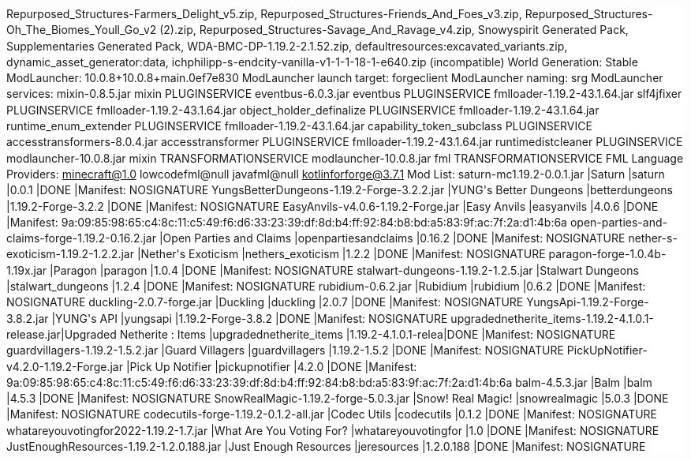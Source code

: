 Repurposed_Structures-Farmers_Delight_v5.zip, Repurposed_Structures-Friends_And_Foes_v3.zip, Repurposed_Structures-Oh_The_Biomes_Youll_Go_v2 (2).zip, Repurposed_Structures-Savage_And_Ravage_v4.zip, Snowyspirit Generated Pack, Supplementaries Generated Pack, WDA-BMC-DP-1.19.2-2.1.52.zip, defaultresources:excavated_variants.zip, dynamic_asset_generator:data, ichphilipp-s-endcity-vanilla-v1-1-1-18-1-e640.zip (incompatible)
  World Generation: Stable
  ModLauncher: 10.0.8+10.0.8+main.0ef7e830
  ModLauncher launch target: forgeclient
  ModLauncher naming: srg
  ModLauncher services: 
    mixin-0.8.5.jar mixin PLUGINSERVICE 
    eventbus-6.0.3.jar eventbus PLUGINSERVICE 
    fmlloader-1.19.2-43.1.64.jar slf4jfixer PLUGINSERVICE 
    fmlloader-1.19.2-43.1.64.jar object_holder_definalize PLUGINSERVICE 
    fmlloader-1.19.2-43.1.64.jar runtime_enum_extender PLUGINSERVICE 
    fmlloader-1.19.2-43.1.64.jar capability_token_subclass PLUGINSERVICE 
    accesstransformers-8.0.4.jar accesstransformer PLUGINSERVICE 
    fmlloader-1.19.2-43.1.64.jar runtimedistcleaner PLUGINSERVICE 
    modlauncher-10.0.8.jar mixin TRANSFORMATIONSERVICE 
    modlauncher-10.0.8.jar fml TRANSFORMATIONSERVICE 
  FML Language Providers: 
    minecraft@1.0
    lowcodefml@null
    javafml@null
    kotlinforforge@3.7.1
  Mod List: 
    saturn-mc1.19.2-0.0.1.jar                         |Saturn                        |saturn                        |0.0.1               |DONE      |Manifest: NOSIGNATURE
    YungsBetterDungeons-1.19.2-Forge-3.2.2.jar        |YUNG's Better Dungeons        |betterdungeons                |1.19.2-Forge-3.2.2  |DONE      |Manifest: NOSIGNATURE
    EasyAnvils-v4.0.6-1.19.2-Forge.jar                |Easy Anvils                   |easyanvils                    |4.0.6               |DONE      |Manifest: 9a:09:85:98:65:c4:8c:11:c5:49:f6:d6:33:23:39:df:8d:b4:ff:92:84:b8:bd:a5:83:9f:ac:7f:2a:d1:4b:6a
    open-parties-and-claims-forge-1.19.2-0.16.2.jar   |Open Parties and Claims       |openpartiesandclaims          |0.16.2              |DONE      |Manifest: NOSIGNATURE
    nether-s-exoticism-1.19.2-1.2.2.jar               |Nether's Exoticism            |nethers_exoticism             |1.2.2               |DONE      |Manifest: NOSIGNATURE
    paragon-forge-1.0.4b-1.19x.jar                    |Paragon                       |paragon                       |1.0.4               |DONE      |Manifest: NOSIGNATURE
    stalwart-dungeons-1.19.2-1.2.5.jar                |Stalwart Dungeons             |stalwart_dungeons             |1.2.4               |DONE      |Manifest: NOSIGNATURE
    rubidium-0.6.2.jar                                |Rubidium                      |rubidium                      |0.6.2               |DONE      |Manifest: NOSIGNATURE
    duckling-2.0.7-forge.jar                          |Duckling                      |duckling                      |2.0.7               |DONE      |Manifest: NOSIGNATURE
    YungsApi-1.19.2-Forge-3.8.2.jar                   |YUNG's API                    |yungsapi                      |1.19.2-Forge-3.8.2  |DONE      |Manifest: NOSIGNATURE
    upgradednetherite_items-1.19.2-4.1.0.1-release.jar|Upgraded Netherite : Items    |upgradednetherite_items       |1.19.2-4.1.0.1-relea|DONE      |Manifest: NOSIGNATURE
    guardvillagers-1.19.2-1.5.2.jar                   |Guard Villagers               |guardvillagers                |1.19.2-1.5.2        |DONE      |Manifest: NOSIGNATURE
    PickUpNotifier-v4.2.0-1.19.2-Forge.jar            |Pick Up Notifier              |pickupnotifier                |4.2.0               |DONE      |Manifest: 9a:09:85:98:65:c4:8c:11:c5:49:f6:d6:33:23:39:df:8d:b4:ff:92:84:b8:bd:a5:83:9f:ac:7f:2a:d1:4b:6a
    balm-4.5.3.jar                                    |Balm                          |balm                          |4.5.3               |DONE      |Manifest: NOSIGNATURE
    SnowRealMagic-1.19.2-forge-5.0.3.jar              |Snow! Real Magic!             |snowrealmagic                 |5.0.3               |DONE      |Manifest: NOSIGNATURE
    codecutils-forge-1.19.2-0.1.2-all.jar             |Codec Utils                   |codecutils                    |0.1.2               |DONE      |Manifest: NOSIGNATURE
    whatareyouvotingfor2022-1.19.2-1.7.jar            |What Are You Voting For?      |whatareyouvotingfor           |1.0                 |DONE      |Manifest: NOSIGNATURE
    JustEnoughResources-1.19.2-1.2.0.188.jar          |Just Enough Resources         |jeresources                   |1.2.0.188           |DONE      |Manifest: NOSIGNATURE